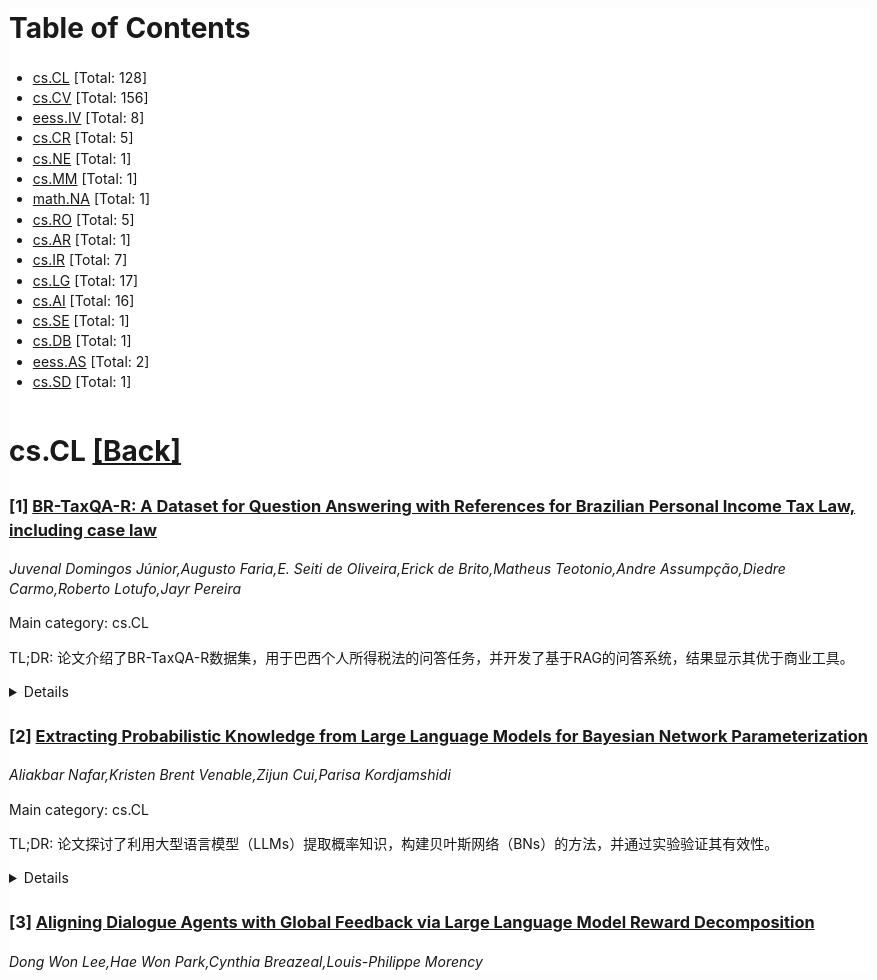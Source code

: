 <div id=toc></div>

# Table of Contents

- [cs.CL](#cs.CL) [Total: 128]
- [cs.CV](#cs.CV) [Total: 156]
- [eess.IV](#eess.IV) [Total: 8]
- [cs.CR](#cs.CR) [Total: 5]
- [cs.NE](#cs.NE) [Total: 1]
- [cs.MM](#cs.MM) [Total: 1]
- [math.NA](#math.NA) [Total: 1]
- [cs.RO](#cs.RO) [Total: 5]
- [cs.AR](#cs.AR) [Total: 1]
- [cs.IR](#cs.IR) [Total: 7]
- [cs.LG](#cs.LG) [Total: 17]
- [cs.AI](#cs.AI) [Total: 16]
- [cs.SE](#cs.SE) [Total: 1]
- [cs.DB](#cs.DB) [Total: 1]
- [eess.AS](#eess.AS) [Total: 2]
- [cs.SD](#cs.SD) [Total: 1]


<div id='cs.CL'></div>

# cs.CL [[Back]](#toc)

### [1] [BR-TaxQA-R: A Dataset for Question Answering with References for Brazilian Personal Income Tax Law, including case law](https://arxiv.org/abs/2505.15916)
*Juvenal Domingos Júnior,Augusto Faria,E. Seiti de Oliveira,Erick de Brito,Matheus Teotonio,Andre Assumpção,Diedre Carmo,Roberto Lotufo,Jayr Pereira*

Main category: cs.CL

TL;DR: 论文介绍了BR-TaxQA-R数据集，用于巴西个人所得税法的问答任务，并开发了基于RAG的问答系统，结果显示其优于商业工具。


<details><summary>Details</summary></details>


### [2] [Extracting Probabilistic Knowledge from Large Language Models for Bayesian Network Parameterization](https://arxiv.org/abs/2505.15918)
*Aliakbar Nafar,Kristen Brent Venable,Zijun Cui,Parisa Kordjamshidi*

Main category: cs.CL

TL;DR: 论文探讨了利用大型语言模型（LLMs）提取概率知识，构建贝叶斯网络（BNs）的方法，并通过实验验证其有效性。


<details><summary>Details</summary></details>


### [3] [Aligning Dialogue Agents with Global Feedback via Large Language Model Reward Decomposition](https://arxiv.org/abs/2505.15922)
*Dong Won Lee,Hae Won Park,Cynthia Breazeal,Louis-Philippe Morency*
